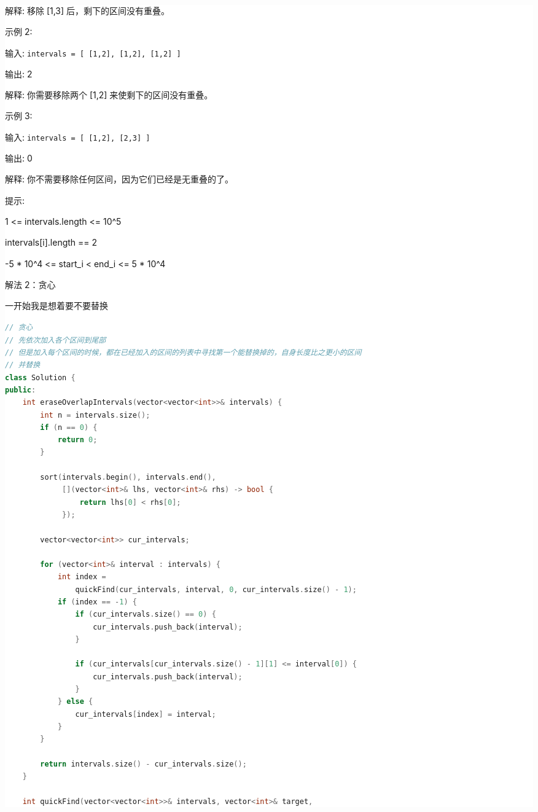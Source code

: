解释: 移除 [1,3] 后，剩下的区间没有重叠。

示例 2:

输入: `intervals = [ [1,2], [1,2], [1,2] ]`

输出: 2

解释: 你需要移除两个 [1,2] 来使剩下的区间没有重叠。

示例 3:

输入: `intervals = [ [1,2], [2,3] ]`

输出: 0

解释: 你不需要移除任何区间，因为它们已经是无重叠的了。

提示:

1 <= intervals.length <= 10^5

intervals[i].length == 2

-5 * 10^4 <= start_i < end_i <= 5 * 10^4

解法 2：贪心

一开始我是想着要不要替换

```cpp
// 贪心
// 先依次加入各个区间到尾部
// 但是加入每个区间的时候，都在已经加入的区间的列表中寻找第一个能替换掉的，自身长度比之更小的区间
// 并替换
class Solution {
public:
    int eraseOverlapIntervals(vector<vector<int>>& intervals) {
        int n = intervals.size();
        if (n == 0) {
            return 0;
        }

        sort(intervals.begin(), intervals.end(),
             [](vector<int>& lhs, vector<int>& rhs) -> bool {
                 return lhs[0] < rhs[0];
             });

        vector<vector<int>> cur_intervals;

        for (vector<int>& interval : intervals) {
            int index =
                quickFind(cur_intervals, interval, 0, cur_intervals.size() - 1);
            if (index == -1) {
                if (cur_intervals.size() == 0) {
                    cur_intervals.push_back(interval);
                }

                if (cur_intervals[cur_intervals.size() - 1][1] <= interval[0]) {
                    cur_intervals.push_back(interval);
                }
            } else {
                cur_intervals[index] = interval;
            }
        }

        return intervals.size() - cur_intervals.size();
    }

    int quickFind(vector<vector<int>>& intervals, vector<int>& target,
```